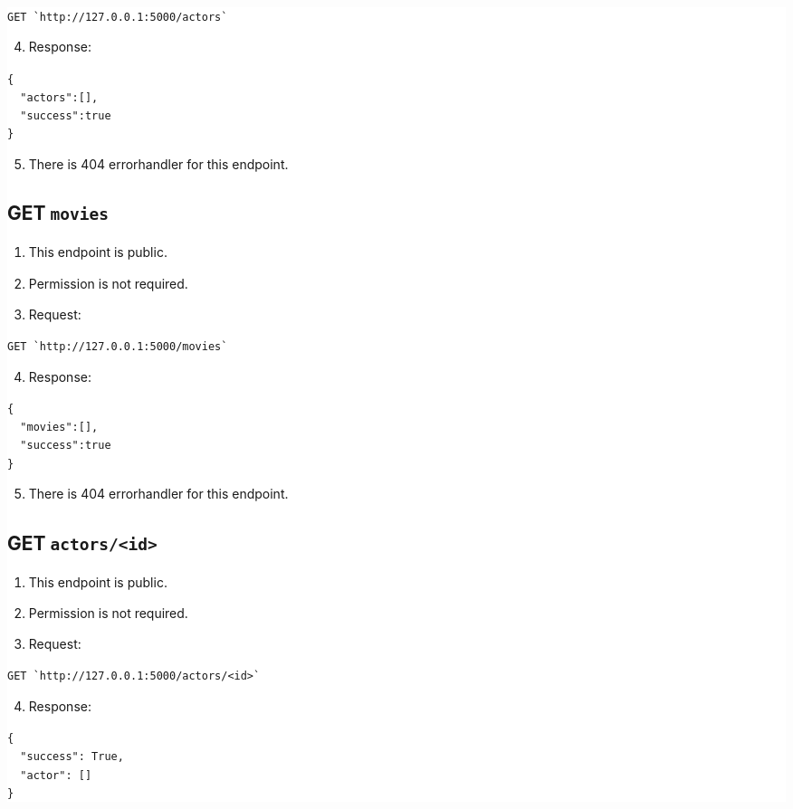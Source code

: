 ```postman
GET `http://127.0.0.1:5000/actors`
```

4. Response:

```
{
  "actors":[],
  "success":true
}
```

5. There is 404 errorhandler for this endpoint.


## GET `movies`

1. This endpoint is public.

2. Permission is not required.

3. Request:

```postman
GET `http://127.0.0.1:5000/movies`
```

4. Response:

```
{
  "movies":[],
  "success":true
}
```

5. There is 404 errorhandler for this endpoint.


## GET `actors/<id>`


1. This endpoint is public.

2. Permission is not required.

3. Request:

```postman
GET `http://127.0.0.1:5000/actors/<id>`
```

4. Response:

```
{
  "success": True,
  "actor": []
}
```

